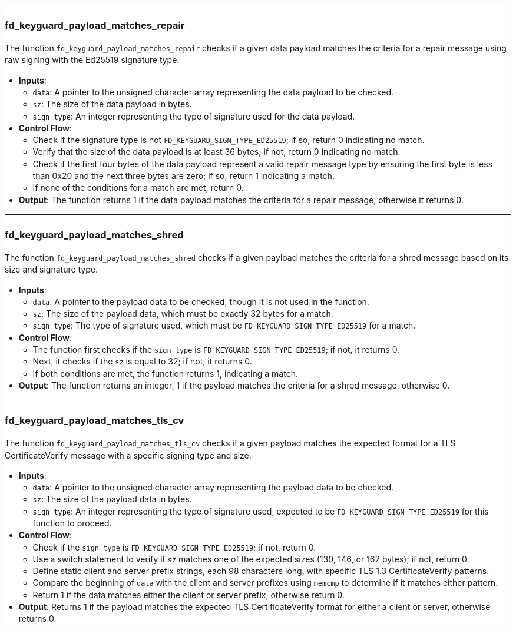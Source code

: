
---
### fd\_keyguard\_payload\_matches\_repair
The function `fd_keyguard_payload_matches_repair` checks if a given data payload matches the criteria for a repair message using raw signing with the Ed25519 signature type.
- **Inputs**:
    - `data`: A pointer to the unsigned character array representing the data payload to be checked.
    - `sz`: The size of the data payload in bytes.
    - `sign_type`: An integer representing the type of signature used for the data payload.
- **Control Flow**:
    - Check if the signature type is not `FD_KEYGUARD_SIGN_TYPE_ED25519`; if so, return 0 indicating no match.
    - Verify that the size of the data payload is at least 36 bytes; if not, return 0 indicating no match.
    - Check if the first four bytes of the data payload represent a valid repair message type by ensuring the first byte is less than 0x20 and the next three bytes are zero; if so, return 1 indicating a match.
    - If none of the conditions for a match are met, return 0.
- **Output**: The function returns 1 if the data payload matches the criteria for a repair message, otherwise it returns 0.


---
### fd\_keyguard\_payload\_matches\_shred
The function `fd_keyguard_payload_matches_shred` checks if a given payload matches the criteria for a shred message based on its size and signature type.
- **Inputs**:
    - `data`: A pointer to the payload data to be checked, though it is not used in the function.
    - `sz`: The size of the payload data, which must be exactly 32 bytes for a match.
    - `sign_type`: The type of signature used, which must be `FD_KEYGUARD_SIGN_TYPE_ED25519` for a match.
- **Control Flow**:
    - The function first checks if the `sign_type` is `FD_KEYGUARD_SIGN_TYPE_ED25519`; if not, it returns 0.
    - Next, it checks if the `sz` is equal to 32; if not, it returns 0.
    - If both conditions are met, the function returns 1, indicating a match.
- **Output**: The function returns an integer, 1 if the payload matches the criteria for a shred message, otherwise 0.


---
### fd\_keyguard\_payload\_matches\_tls\_cv
The function `fd_keyguard_payload_matches_tls_cv` checks if a given payload matches the expected format for a TLS CertificateVerify message with a specific signing type and size.
- **Inputs**:
    - `data`: A pointer to the unsigned character array representing the payload data to be checked.
    - `sz`: The size of the payload data in bytes.
    - `sign_type`: An integer representing the type of signature used, expected to be `FD_KEYGUARD_SIGN_TYPE_ED25519` for this function to proceed.
- **Control Flow**:
    - Check if the `sign_type` is `FD_KEYGUARD_SIGN_TYPE_ED25519`; if not, return 0.
    - Use a switch statement to verify if `sz` matches one of the expected sizes (130, 146, or 162 bytes); if not, return 0.
    - Define static client and server prefix strings, each 98 characters long, with specific TLS 1.3 CertificateVerify patterns.
    - Compare the beginning of `data` with the client and server prefixes using `memcmp` to determine if it matches either pattern.
    - Return 1 if the data matches either the client or server prefix, otherwise return 0.
- **Output**: Returns 1 if the payload matches the expected TLS CertificateVerify format for either a client or server, otherwise returns 0.
